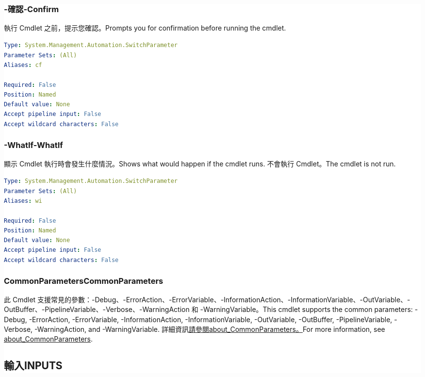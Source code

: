 ### <span data-ttu-id="dabe2-153">-確認</span><span class="sxs-lookup"><span data-stu-id="dabe2-153">-Confirm</span></span>
<span data-ttu-id="dabe2-154">執行 Cmdlet 之前，提示您確認。</span><span class="sxs-lookup"><span data-stu-id="dabe2-154">Prompts you for confirmation before running the cmdlet.</span></span>

```yaml
Type: System.Management.Automation.SwitchParameter
Parameter Sets: (All)
Aliases: cf

Required: False
Position: Named
Default value: None
Accept pipeline input: False
Accept wildcard characters: False
```

### <span data-ttu-id="dabe2-155">-WhatIf</span><span class="sxs-lookup"><span data-stu-id="dabe2-155">-WhatIf</span></span>
<span data-ttu-id="dabe2-156">顯示 Cmdlet 執行時會發生什麼情況。</span><span class="sxs-lookup"><span data-stu-id="dabe2-156">Shows what would happen if the cmdlet runs.</span></span> <span data-ttu-id="dabe2-157">不會執行 Cmdlet。</span><span class="sxs-lookup"><span data-stu-id="dabe2-157">The cmdlet is not run.</span></span>

```yaml
Type: System.Management.Automation.SwitchParameter
Parameter Sets: (All)
Aliases: wi

Required: False
Position: Named
Default value: None
Accept pipeline input: False
Accept wildcard characters: False
```

### <span data-ttu-id="dabe2-158">CommonParameters</span><span class="sxs-lookup"><span data-stu-id="dabe2-158">CommonParameters</span></span>
<span data-ttu-id="dabe2-159">此 Cmdlet 支援常見的參數：-Debug、-ErrorAction、-ErrorVariable、-InformationAction、-InformationVariable、-OutVariable、-OutBuffer、-PipelineVariable、-Verbose、-WarningAction 和 -WarningVariable。</span><span class="sxs-lookup"><span data-stu-id="dabe2-159">This cmdlet supports the common parameters: -Debug, -ErrorAction, -ErrorVariable, -InformationAction, -InformationVariable, -OutVariable, -OutBuffer, -PipelineVariable, -Verbose, -WarningAction, and -WarningVariable.</span></span> <span data-ttu-id="dabe2-160">詳細資訊[請參閱about_CommonParameters。](http://go.microsoft.com/fwlink/?LinkID=113216)</span><span class="sxs-lookup"><span data-stu-id="dabe2-160">For more information, see [about_CommonParameters](http://go.microsoft.com/fwlink/?LinkID=113216).</span></span>

## <span data-ttu-id="dabe2-161">輸入</span><span class="sxs-lookup"><span data-stu-id="dabe2-161">INPUTS</span></span>
